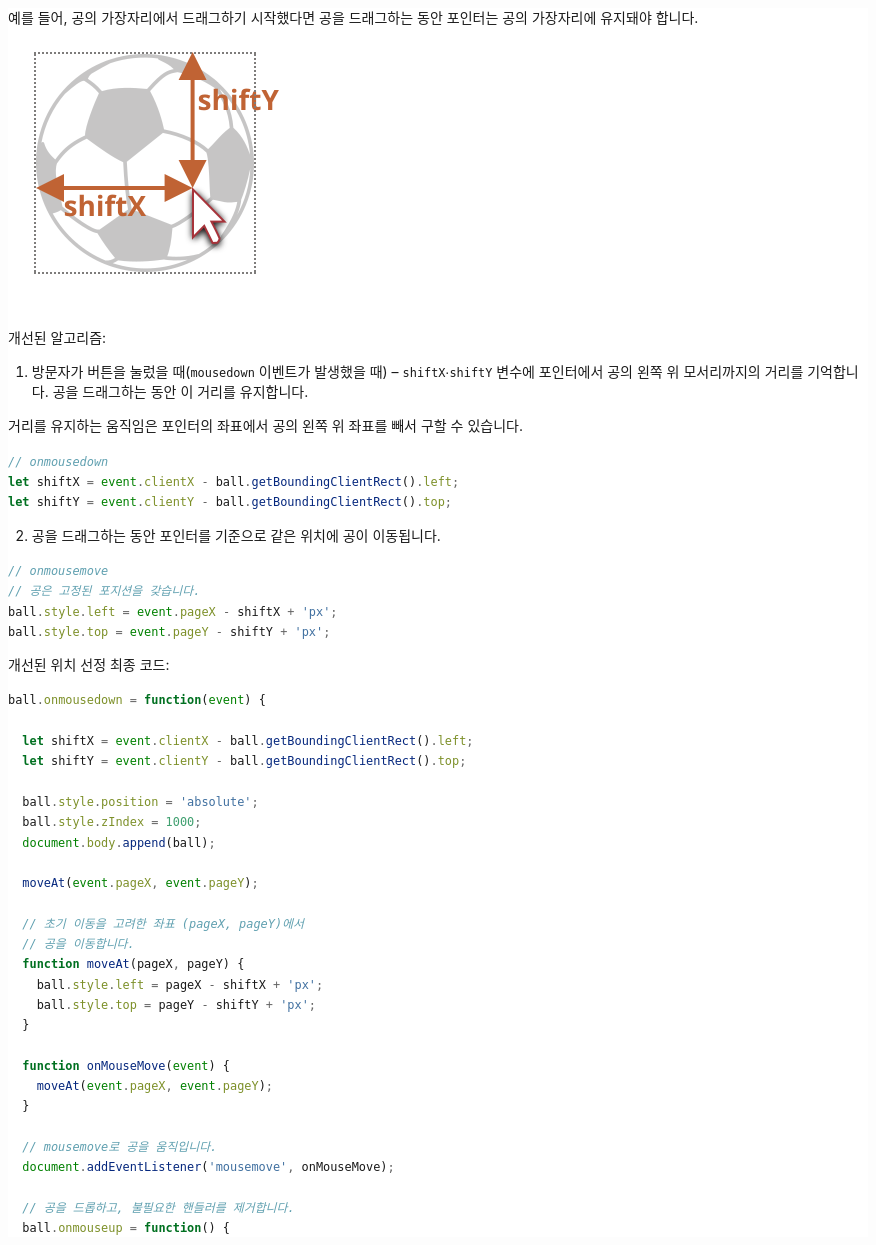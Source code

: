예를 들어, 공의 가장자리에서 드래그하기 시작했다면 공을 드래그하는 동안 포인터는 공의 가장자리에 유지돼야 합니다.

![ball_shift](../../images/02/03/03/ball_shift.svg)

개선된 알고리즘:

1. 방문자가 버튼을 눌렀을 때(`mousedown` 이벤트가 발생했을 때) – `shiftX`∙`shiftY` 변수에 포인터에서 공의 왼쪽 위 모서리까지의 거리를 기억합니다. 공을 드래그하는 동안 이 거리를 유지합니다.

거리를 유지하는 움직임은 포인터의 좌표에서 공의 왼쪽 위 좌표를 빼서 구할 수 있습니다.
```javascript
// onmousedown
let shiftX = event.clientX - ball.getBoundingClientRect().left;
let shiftY = event.clientY - ball.getBoundingClientRect().top;
```

2. 공을 드래그하는 동안 포인터를 기준으로 같은 위치에 공이 이동됩니다.
```javascript
// onmousemove
// 공은 고정된 포지션을 갖습니다.
ball.style.left = event.pageX - shiftX + 'px';
ball.style.top = event.pageY - shiftY + 'px';
```

개선된 위치 선정 최종 코드:
```javascript
ball.onmousedown = function(event) {

  let shiftX = event.clientX - ball.getBoundingClientRect().left;
  let shiftY = event.clientY - ball.getBoundingClientRect().top;

  ball.style.position = 'absolute';
  ball.style.zIndex = 1000;
  document.body.append(ball);

  moveAt(event.pageX, event.pageY);

  // 초기 이동을 고려한 좌표 (pageX, pageY)에서
  // 공을 이동합니다.
  function moveAt(pageX, pageY) {
    ball.style.left = pageX - shiftX + 'px';
    ball.style.top = pageY - shiftY + 'px';
  }

  function onMouseMove(event) {
    moveAt(event.pageX, event.pageY);
  }

  // mousemove로 공을 움직입니다.
  document.addEventListener('mousemove', onMouseMove);

  // 공을 드롭하고, 불필요한 핸들러를 제거합니다.
  ball.onmouseup = function() {
```